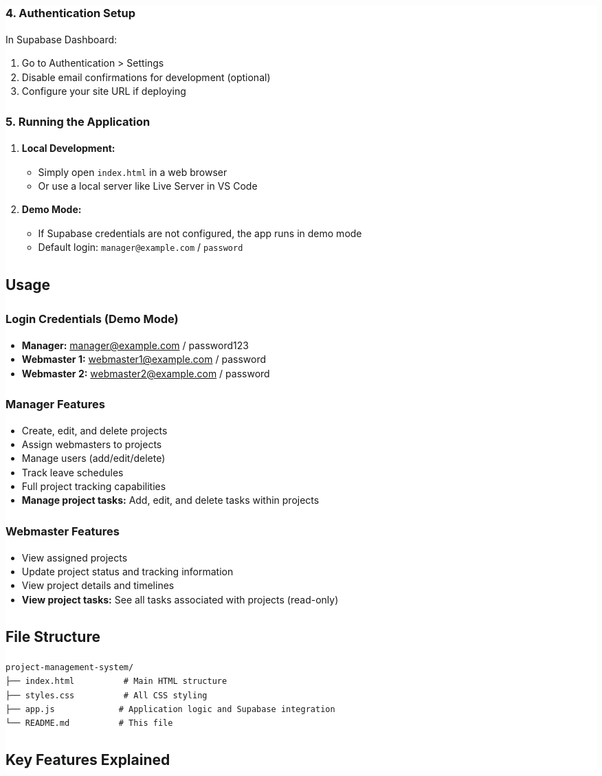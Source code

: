 ### 4. Authentication Setup

In Supabase Dashboard:
1. Go to Authentication > Settings
2. Disable email confirmations for development (optional)
3. Configure your site URL if deploying

### 5. Running the Application

1. **Local Development:**
   - Simply open `index.html` in a web browser
   - Or use a local server like Live Server in VS Code

2. **Demo Mode:**
   - If Supabase credentials are not configured, the app runs in demo mode
   - Default login: `manager@example.com` / `password`

## Usage

### Login Credentials (Demo Mode)
- **Manager:** manager@example.com / password123
- **Webmaster 1:** webmaster1@example.com / password
- **Webmaster 2:** webmaster2@example.com / password

### Manager Features
- Create, edit, and delete projects
- Assign webmasters to projects
- Manage users (add/edit/delete)
- Track leave schedules
- Full project tracking capabilities
- **Manage project tasks:** Add, edit, and delete tasks within projects

### Webmaster Features
- View assigned projects
- Update project status and tracking information
- View project details and timelines
- **View project tasks:** See all tasks associated with projects (read-only)

## File Structure

```
project-management-system/
├── index.html          # Main HTML structure
├── styles.css          # All CSS styling
├── app.js             # Application logic and Supabase integration
└── README.md          # This file
```

## Key Features Explained
